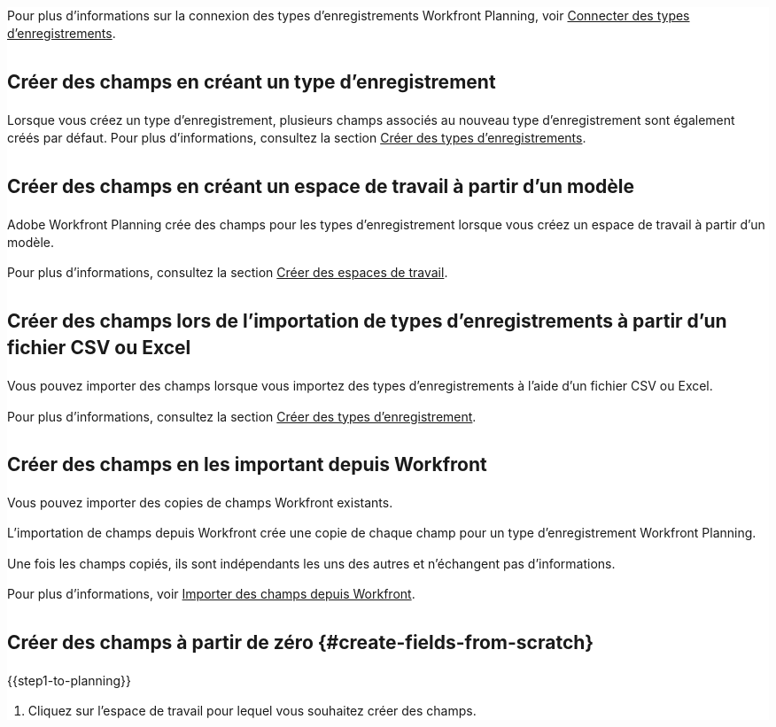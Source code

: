 Pour plus d’informations sur la connexion des types d’enregistrements Workfront Planning, voir [Connecter des types d’enregistrements](/help/quicksilver/planning/architecture/connect-record-types.md).



## Créer des champs en créant un type d’enregistrement

Lorsque vous créez un type d’enregistrement, plusieurs champs associés au nouveau type d’enregistrement sont également créés par défaut. Pour plus d’informations, consultez la section [Créer des types d’enregistrements](/help/quicksilver/planning/architecture/create-record-types.md).

## Créer des champs en créant un espace de travail à partir d’un modèle

Adobe Workfront Planning crée des champs pour les types d’enregistrement lorsque vous créez un espace de travail à partir d’un modèle.

Pour plus d’informations, consultez la section [Créer des espaces de travail](/help/quicksilver/planning/architecture/create-workspaces.md).



## Créer des champs lors de l’importation de types d’enregistrements à partir d’un fichier CSV ou Excel

Vous pouvez importer des champs lorsque vous importez des types d’enregistrements à l’aide d’un fichier CSV ou Excel.

Pour plus d’informations, consultez la section [Créer des types d’enregistrement](/help/quicksilver/planning/architecture/create-record-types.md).

## Créer des champs en les important depuis Workfront

Vous pouvez importer des copies de champs Workfront existants.

L’importation de champs depuis Workfront crée une copie de chaque champ pour un type d’enregistrement Workfront Planning.

Une fois les champs copiés, ils sont indépendants les uns des autres et n’échangent pas d’informations.

Pour plus d’informations, voir [Importer des champs depuis Workfront](/help/quicksilver/planning/fields/import-fields-from-workfront.md).


## Créer des champs à partir de zéro {#create-fields-from-scratch}





{{step1-to-planning}}

1. Cliquez sur l’espace de travail pour lequel vous souhaitez créer des champs.
